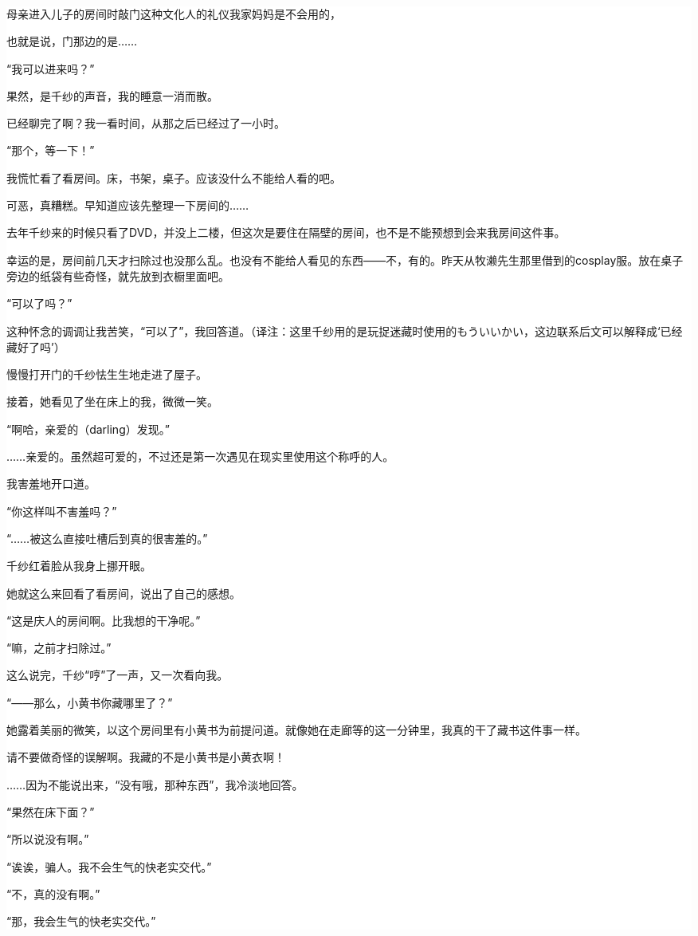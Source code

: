 母亲进入儿子的房间时敲门这种文化人的礼仪我家妈妈是不会用的，

也就是说，门那边的是……

“我可以进来吗？”

果然，是千纱的声音，我的睡意一消而散。

已经聊完了啊？我一看时间，从那之后已经过了一小时。

“那个，等一下！”

我慌忙看了看房间。床，书架，桌子。应该没什么不能给人看的吧。

可恶，真糟糕。早知道应该先整理一下房间的……

去年千纱来的时候只看了DVD，并没上二楼，但这次是要住在隔壁的房间，也不是不能预想到会来我房间这件事。

幸运的是，房间前几天才扫除过也没那么乱。也没有不能给人看见的东西——不，有的。昨天从牧濑先生那里借到的cosplay服。放在桌子旁边的纸袋有些奇怪，就先放到衣橱里面吧。

“可以了吗？”

这种怀念的调调让我苦笑，“可以了”，我回答道。（译注：这里千纱用的是玩捉迷藏时使用的もういいかい，这边联系后文可以解释成‘已经藏好了吗’）

慢慢打开门的千纱怯生生地走进了屋子。

接着，她看见了坐在床上的我，微微一笑。

“啊哈，亲爱的（darling）发现。”

……亲爱的。虽然超可爱的，不过还是第一次遇见在现实里使用这个称呼的人。

我害羞地开口道。

“你这样叫不害羞吗？”

“……被这么直接吐槽后到真的很害羞的。”

千纱红着脸从我身上挪开眼。

她就这么来回看了看房间，说出了自己的感想。

“这是庆人的房间啊。比我想的干净呢。”

“嘛，之前才扫除过。”

这么说完，千纱“哼”了一声，又一次看向我。

“——那么，小黄书你藏哪里了？”

她露着美丽的微笑，以这个房间里有小黄书为前提问道。就像她在走廊等的这一分钟里，我真的干了藏书这件事一样。

请不要做奇怪的误解啊。我藏的不是小黄书是小黄衣啊！

……因为不能说出来，“没有哦，那种东西”，我冷淡地回答。

“果然在床下面？”

“所以说没有啊。”

“诶诶，骗人。我不会生气的快老实交代。”

“不，真的没有啊。”

“那，我会生气的快老实交代。”
